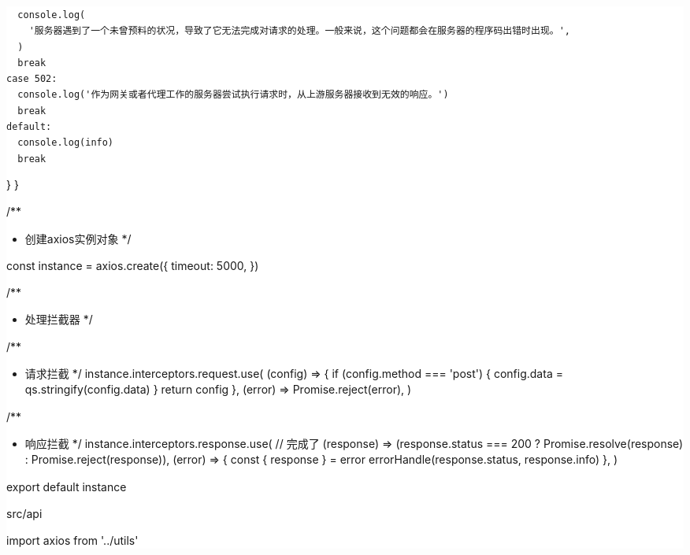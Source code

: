       console.log(
        '服务器遇到了一个未曾预料的状况，导致了它无法完成对请求的处理。一般来说，这个问题都会在服务器的程序码出错时出现。',
      )
      break
    case 502:
      console.log('作为网关或者代理工作的服务器尝试执行请求时，从上游服务器接收到无效的响应。')
      break
    default:
      console.log(info)
      break
  }
}

/**
 * 创建axios实例对象
 */

const instance = axios.create({
  timeout: 5000,
})

/**
 * 处理拦截器
 */

/**
 * 请求拦截
 */
instance.interceptors.request.use(
  (config) => {
    if (config.method === 'post') {
      config.data = qs.stringify(config.data)
    }
    return config
  },
  (error) => Promise.reject(error),
)

/**
 * 响应拦截
 */
instance.interceptors.response.use(
  // 完成了
  (response) => (response.status === 200 ? Promise.resolve(response) : Promise.reject(response)),
  (error) => {
    const { response } = error
    errorHandle(response.status, response.info)
  },
)

export default instance

src/api

import axios from '../utils'
